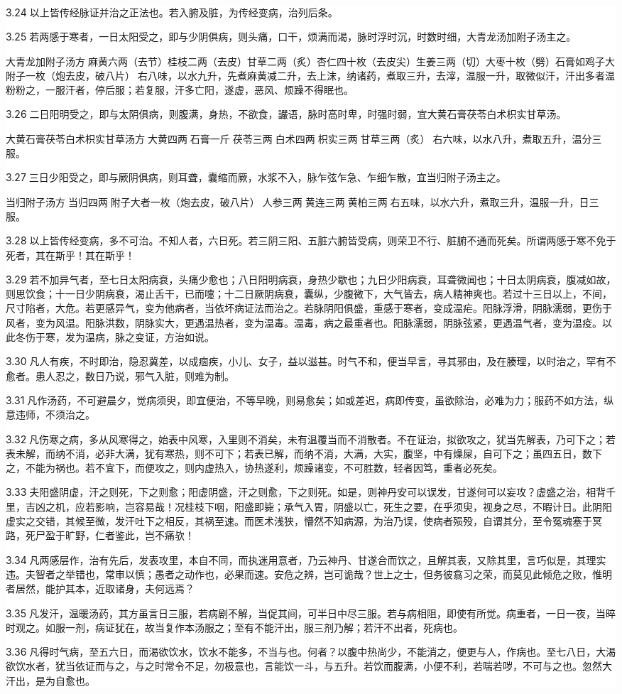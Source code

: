 3.24
以上皆传经脉证并治之正法也。若入腑及脏，为传经变病，治列后条。

3.25
若两感于寒者，一日太阳受之，即与少阴俱病，则头痛，口干，烦满而渴，脉时浮时沉，时数时细，大青龙汤加附子汤主之。

大青龙加附子汤方
麻黄六两（去节）桂枝二两（去皮）甘草二两（炙）杏仁四十枚（去皮尖）生姜三两（切）大枣十枚（劈）石膏如鸡子大 附子一枚（炮去皮，破八片）
右八味，以水九升，先煮麻黄减二升，去上沫，纳诸药，煮取三升，去滓，温服一升，取微似汗，汗出多者温粉粉之，一服汗者，停后服；若复服，汗多亡阳，遂虚，恶风、烦躁不得眠也。

3.26
二日阳明受之，即与太阴俱病，则腹满，身热，不欲食，讝语，脉时高时卑，时强时弱，宜大黄石膏茯苓白术枳实甘草汤。

大黄石膏茯苓白术枳实甘草汤方
大黄四两 石膏一斤 茯苓三两 白术四两 枳实三两 甘草三两（炙）
右六味，以水八升，煮取五升，温分三服。

3.27
三日少阳受之，即与厥阴俱病，则耳聋，囊缩而厥，水浆不入，脉乍弦乍急、乍细乍散，宜当归附子汤主之。

当归附子汤方
当归四两 附子大者一枚（炮去皮，破八片） 人参三两 黄连三两 黄柏三两
右五味，以水六升，煮取三升，温服一升，日三服。

3.28
以上皆传经变病，多不可治。不知人者，六日死。若三阴三阳、五脏六腑皆受病，则荣卫不行、脏腑不通而死矣。所谓两感于寒不免于死者，其在斯乎！其在斯乎！

3.29
若不加异气者，至七日太阳病衰，头痛少愈也；八日阳明病衰，身热少歇也；九日少阳病衰，耳聋微闻也；十日太阴病衰，腹减如故，则思饮食；十一日少阴病衰，渴止舌干，已而嚏；十二日厥阴病衰，囊纵，少腹微下，大气皆去，病人精神爽也。若过十三日以上，不间，尺寸陷者，大危。若更感异气，变为他病者，当依坏病证法而治之。若脉阴阳俱盛，重感于寒者，变成温疟。阳脉浮滑，阴脉濡弱，更伤于风者，变为风温。阳脉洪数，阴脉实大，更遇温热者，变为温毒。温毒，病之最重者也。阳脉濡弱，阴脉弦紧，更遇温气者，变为温疫。以此冬伤于寒，发为温病，脉之变证，方治如说。

3.30
凡人有疾，不时即治，隐忍冀差，以成痼疾，小儿、女子，益以滋甚。时气不和，便当早言，寻其邪由，及在腠理，以时治之，罕有不愈者。患人忍之，数日乃说，邪气入脏，则难为制。

3.31
凡作汤药，不可避晨夕，觉病须臾，即宜便治，不等早晚，则易愈矣；如或差迟，病即传变，虽欲除治，必难为力；服药不如方法，纵意违师，不须治之。

3.32
凡伤寒之病，多从风寒得之，始表中风寒，入里则不消矣，未有温覆当而不消散者。不在证治，拟欲攻之，犹当先解表，乃可下之；若表未解，而纳不消，必非大满，犹有寒热，则不可下；若表已解，而纳不消，大满，大实，腹坚，中有燥屎，自可下之；虽四五日，数下之，不能为祸也。若不宜下，而便攻之，则内虚热入，协热遂利，烦躁诸变，不可胜数，轻者因笃，重者必死矣。

3.33
夫阳盛阴虚，汗之则死，下之则愈；阳虚阴盛，汗之则愈，下之则死。如是，则神丹安可以误发，甘遂何可以妄攻？虚盛之治，相背千里，吉凶之机，应若影响，岂容易哉！况桂枝下咽，阳盛即毙；承气入胃，阴盛以亡，死生之要，在乎须臾，视身之尽，不暇计日。此阴阳虚实之交错，其候至微，发汗吐下之相反，其祸至速。而医术浅狭，懵然不知病源，为治乃误，使病者殒殁，自谓其分，至令冤魂塞于冥路，死尸盈于旷野，仁者鉴此，岂不痛欤！

3.34
凡两感层作，治有先后，发表攻里，本自不同，而执迷用意者，乃云神丹、甘遂合而饮之，且解其表，又除其里，言巧似是，其理实违。夫智者之举错也，常审以慎；愚者之动作也，必果而速。安危之辨，岂可诡哉？世上之士，但务彼翕习之荣，而莫见此倾危之败，惟明者居然，能护其本，近取诸身，夫何远焉？

3.35
凡发汗，温暖汤药，其方虽言日三服，若病剧不解，当促其间，可半日中尽三服。若与病相阻，即使有所觉。病重者，一日一夜，当晬时观之。如服一剂，病证犹在，故当复作本汤服之；至有不能汗出，服三剂乃解；若汗不出者，死病也。

3.36
凡得时气病，至五六日，而渴欲饮水，饮水不能多，不当与也。何者？以腹中热尚少，不能消之，便更与人，作病也。至七八日，大渴欲饮水者，犹当依证而与之，与之时常令不足，勿极意也，言能饮一斗，与五升。若饮而腹满，小便不利，若喘若哕，不可与之也。忽然大汗出，是为自愈也。
